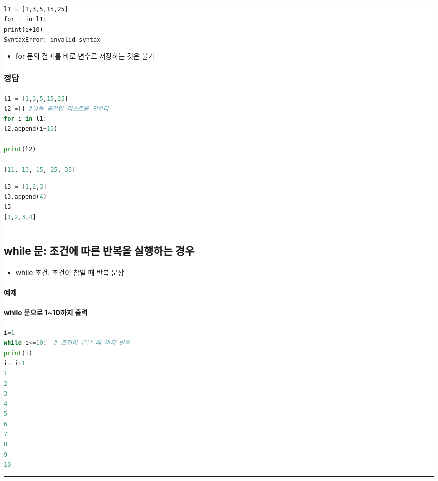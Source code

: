 ```pyhton
l1 = [1,3,5,15,25]
for i in l1:
print(i+10)
SyntaxError: invalid syntax
```
- for 문의 결과를 바로 변수로 저장하는 것은 불가



### 정답

```python
l1 = [1,3,5,15,25]
l2 =[] #넣을 공간인 리스트를 만든다
for i in l1:
l2.append(i+10)

print(l2)

[11, 13, 15, 25, 35]
```
```python
l3 = [1,2,3]
l3.append(4)
l3
[1,2,3,4]
```

---


## while 문: 조건에 따른 반복을 실행하는 경우

- while 조건:
조건이 참일 때 반복 문장

#### 예제

#### while 문으로 1~10까지 출력
```python
i=1
while i<=10:  # 조건이 끝날 때 까지 반복
print(i)
i= i+1
1
2
3
4
5
6
7
8
9
10 
```
---

